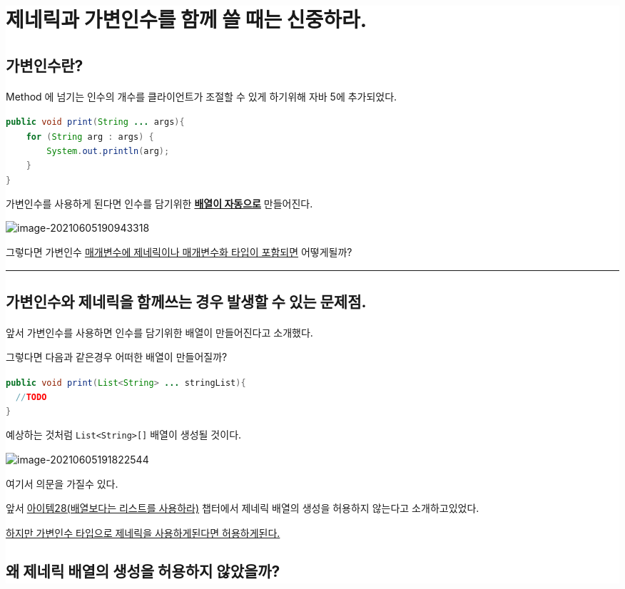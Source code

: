 # 제네릭과 가변인수를 함께 쓸 때는 신중하라.





## 가변인수란?

Method 에 넘기는 인수의 개수를 클라이언트가 조절할 수 있게 하기위해 자바 5에 추가되었다.

```java
public void print(String ... args){  
    for (String arg : args) {
        System.out.println(arg);
    }
}
```



가변인수를 사용하게 된다면 인수를 담기위한 <u>**배열이 자동으로**</u> 만들어진다.

![image-20210605190943318](https://tva1.sinaimg.cn/large/008i3skNgy1gr7jx55k3sj30o5064q46.jpg)

그렇다면 가변인수 <u>매개변수에 제네릭이나 매개변수화 타입이 포함되면</u> 어떻게될까?



---



## 가변인수와 제네릭을 함께쓰는 경우 발생할 수 있는 문제점.

앞서 가변인수를 사용하면 인수를 담기위한 배열이 만들어진다고 소개했다.

 

그렇다면 다음과 같은경우 어떠한 배열이 만들어질까?

```java
public void print(List<String> ... stringList){ 
  //TODO
}
```



예상하는 것처럼 `List<String>[]` 배열이 생성될 것이다.

![image-20210605191822544](https://tva1.sinaimg.cn/large/008i3skNgy1gr7k63rnwzj30o504ddgk.jpg)

여기서 의문을 가질수 있다.

앞서 <u>아이템28(배열보다는 리스트를 사용하라)</u> 챕터에서 제네릭 배열의 생성을 허용하지 않는다고 소개하고있었다.

<u>하지만 가변인수 타입으로 제네릭을 사용하게된다면 허용하게된다.</u>



## 왜 제네릭 배열의 생성을 허용하지 않았을까?
